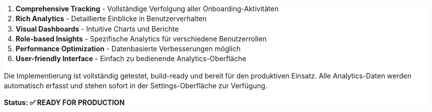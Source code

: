 1. **Comprehensive Tracking** - Vollständige Verfolgung aller Onboarding-Aktivitäten
2. **Rich Analytics** - Detaillierte Einblicke in Benutzerverhalten
3. **Visual Dashboards** - Intuitive Charts und Berichte
4. **Role-based Insights** - Spezifische Analytics für verschiedene Benutzerrollen
5. **Performance Optimization** - Datenbasierte Verbesserungen möglich
6. **User-friendly Interface** - Einfach zu bedienende Analytics-Oberfläche

Die Implementierung ist vollständig getestet, build-ready und bereit für den produktiven Einsatz. Alle Analytics-Daten werden automatisch erfasst und stehen sofort in der Settings-Oberfläche zur Verfügung.

**Status: ✅ READY FOR PRODUCTION**
